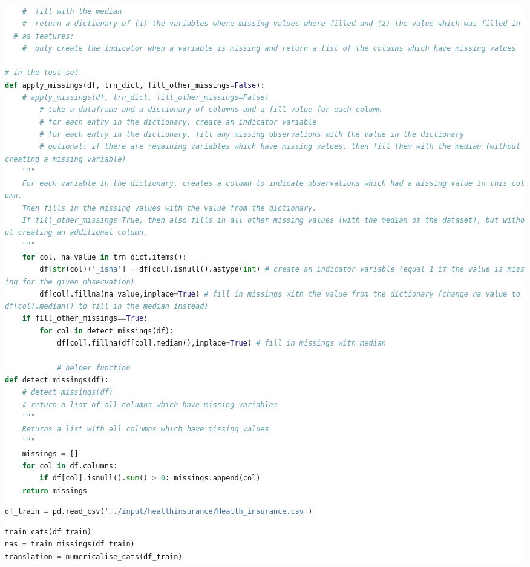 ```python
    #  fill with the median 
    #  return a dictionary of (1) the variables where missing values where filled and (2) the value which was filled in
  # as features:
    #  only create the indicator when a variable is missing and return a list of the columns which have missing values

# in the test set
def apply_missings(df, trn_dict, fill_other_missings=False):
    # apply_missings(df, trn_dict, fill_other_missings=False)
        # take a dataframe and a dictionary of columns and a fill value for each column
        # for each entry in the dictionary, create an indicator variable
        # for each entry in the dictionary, fill any missing observations with the value in the dictionary
        # optional: if there are remaining variables which have missing values, then fill them with the median (without creating a missing variable)
    """
    For each variable in the dictionary, creates a column to indicate observations which had a missing value in this column.
    Then fills in the missing values with the value from the dictionary. 
    If fill_other_missings=True, then also fills in all other missing values (with the median of the dataset), but without creating an additional column.
    """ 
    for col, na_value in trn_dict.items(): 
        df[str(col)+'_isna'] = df[col].isnull().astype(int) # create an indicator variable (equal 1 if the value is missing for the given observation)
        df[col].fillna(na_value,inplace=True) # fill in missings with the value from the dictionary (change na_value to df[col].median() to fill in the median instead)
    if fill_other_missings==True:
        for col in detect_missings(df):
            df[col].fillna(df[col].median(),inplace=True) # fill in missings with median

            # helper function            
def detect_missings(df):
    # detect_missings(df)
    # return a list of all columns which have missing variables
    """
    Returns a list with all columns which have missing values
    """
    missings = []
    for col in df.columns:
        if df[col].isnull().sum() > 0: missings.append(col)
    return missings
```


```python
df_train = pd.read_csv('../input/healthinsurance/Health_insurance.csv')
```


```python
train_cats(df_train)
nas = train_missings(df_train)
translation = numericalise_cats(df_train)
```
